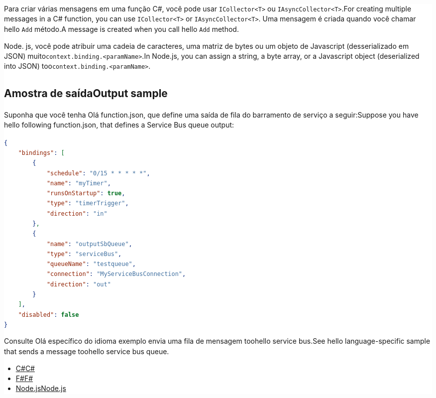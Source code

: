 <span data-ttu-id="0d75b-170">Para criar várias mensagens em uma função C#, você pode usar `ICollector<T>` ou `IAsyncCollector<T>`.</span><span class="sxs-lookup"><span data-stu-id="0d75b-170">For creating multiple messages in a C# function, you can use `ICollector<T>` or `IAsyncCollector<T>`.</span></span> <span data-ttu-id="0d75b-171">Uma mensagem é criada quando você chamar hello `Add` método.</span><span class="sxs-lookup"><span data-stu-id="0d75b-171">A message is created when you call hello `Add` method.</span></span>

<span data-ttu-id="0d75b-172">Node. js, você pode atribuir uma cadeia de caracteres, uma matriz de bytes ou um objeto de Javascript (desserializado em JSON) muito`context.binding.<paramName>`.</span><span class="sxs-lookup"><span data-stu-id="0d75b-172">In Node.js, you can assign a string, a byte array, or a Javascript object (deserialized into JSON) too`context.binding.<paramName>`.</span></span>

<a name="outputsample"></a>

## <a name="output-sample"></a><span data-ttu-id="0d75b-173">Amostra de saída</span><span class="sxs-lookup"><span data-stu-id="0d75b-173">Output sample</span></span>
<span data-ttu-id="0d75b-174">Suponha que você tenha Olá function.json, que define uma saída de fila do barramento de serviço a seguir:</span><span class="sxs-lookup"><span data-stu-id="0d75b-174">Suppose you have hello following function.json, that defines a Service Bus queue output:</span></span>

```json
{
    "bindings": [
        {
            "schedule": "0/15 * * * * *",
            "name": "myTimer",
            "runsOnStartup": true,
            "type": "timerTrigger",
            "direction": "in"
        },
        {
            "name": "outputSbQueue",
            "type": "serviceBus",
            "queueName": "testqueue",
            "connection": "MyServiceBusConnection",
            "direction": "out"
        }
    ],
    "disabled": false
}
```

<span data-ttu-id="0d75b-175">Consulte Olá específico do idioma exemplo envia uma fila de mensagem toohello service bus.</span><span class="sxs-lookup"><span data-stu-id="0d75b-175">See hello language-specific sample that sends a message toohello service bus queue.</span></span>

* [<span data-ttu-id="0d75b-176">C#</span><span class="sxs-lookup"><span data-stu-id="0d75b-176">C#</span></span>](#outcsharp)
* [<span data-ttu-id="0d75b-177">F#</span><span class="sxs-lookup"><span data-stu-id="0d75b-177">F#</span></span>](#outfsharp)
* [<span data-ttu-id="0d75b-178">Node.js</span><span class="sxs-lookup"><span data-stu-id="0d75b-178">Node.js</span></span>](#outnodejs)
